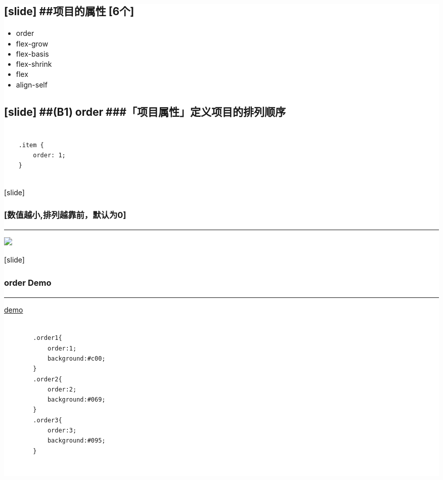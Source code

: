 

[slide]
##项目的属性 &#91;**6个**&#93;
---
* <span class="blue">order</span>
* <span class="green2">flex-grow</span>
* <span class="green2">flex-basis</span>
* <span class="green2">flex-shrink</span>
* <span class="text-success">flex</span>
* <span class="yellow">align-self</span>


[slide]
##(B1) order 
###「项目属性」定义项目的排列顺序
---
<pre>
    <code class="css pl30">
    .item {
        order: 1;
    }
    </code>
</pre>

[slide]
### [**数值越小,排列越靠前，默认为0**]
---
<img class="br10" src="/img/css34.png">

[slide]
### order Demo
---
[demo](http://www.oxxostudio.tw/demo/201501/css-flexbox-demo8.html)
<div class="columns-2">
    <pre>
        <code class="css pl10">
        .order1{
            order:1;
            background:#c00;
        }
        .order2{
            order:2;
            background:#069;
        }
        .order3{
            order:3;
            background:#095;
        }
        </code>
    </pre>
    <iframe style="height:160px;margin-top:120px" class="br10"  data-src="http://www.oxxostudio.tw/demo/201501/css-flexbox-demo8.html"></iframe>
</div>
